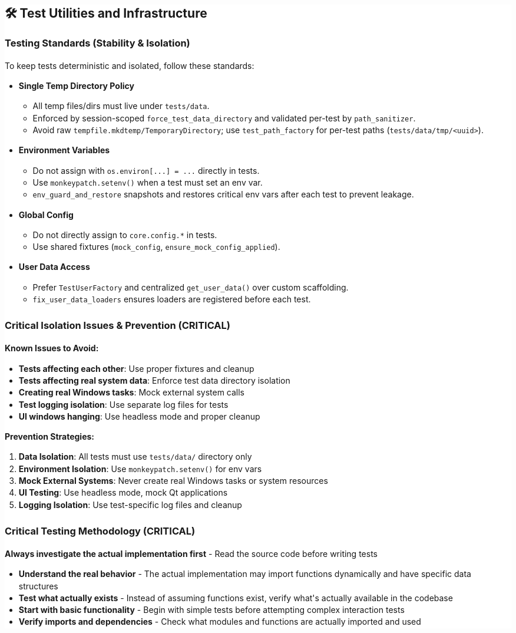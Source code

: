 ## 🛠️ **Test Utilities and Infrastructure**

### **Testing Standards (Stability & Isolation)**

To keep tests deterministic and isolated, follow these standards:

- **Single Temp Directory Policy**
  - All temp files/dirs must live under `tests/data`.
  - Enforced by session-scoped `force_test_data_directory` and validated per-test by `path_sanitizer`.
  - Avoid raw `tempfile.mkdtemp/TemporaryDirectory`; use `test_path_factory` for per-test paths (`tests/data/tmp/<uuid>`).

- **Environment Variables**
  - Do not assign with `os.environ[...] = ...` directly in tests.
  - Use `monkeypatch.setenv()` when a test must set an env var.
  - `env_guard_and_restore` snapshots and restores critical env vars after each test to prevent leakage.

- **Global Config**
  - Do not directly assign to `core.config.*` in tests.
  - Use shared fixtures (`mock_config`, `ensure_mock_config_applied`).

- **User Data Access**
  - Prefer `TestUserFactory` and centralized `get_user_data()` over custom scaffolding.
  - `fix_user_data_loaders` ensures loaders are registered before each test.

### **Critical Isolation Issues & Prevention (CRITICAL)**

**Known Issues to Avoid:**
- **Tests affecting each other**: Use proper fixtures and cleanup
- **Tests affecting real system data**: Enforce test data directory isolation
- **Creating real Windows tasks**: Mock external system calls
- **Test logging isolation**: Use separate log files for tests
- **UI windows hanging**: Use headless mode and proper cleanup

**Prevention Strategies:**
1. **Data Isolation**: All tests must use `tests/data/` directory only
2. **Environment Isolation**: Use `monkeypatch.setenv()` for env vars
3. **Mock External Systems**: Never create real Windows tasks or system resources
4. **UI Testing**: Use headless mode, mock Qt applications
5. **Logging Isolation**: Use test-specific log files and cleanup

### **Critical Testing Methodology (CRITICAL)**
**Always investigate the actual implementation first** - Read the source code before writing tests
- **Understand the real behavior** - The actual implementation may import functions dynamically and have specific data structures
- **Test what actually exists** - Instead of assuming functions exist, verify what's actually available in the codebase
- **Start with basic functionality** - Begin with simple tests before attempting complex interaction tests
- **Verify imports and dependencies** - Check what modules and functions are actually imported and used
